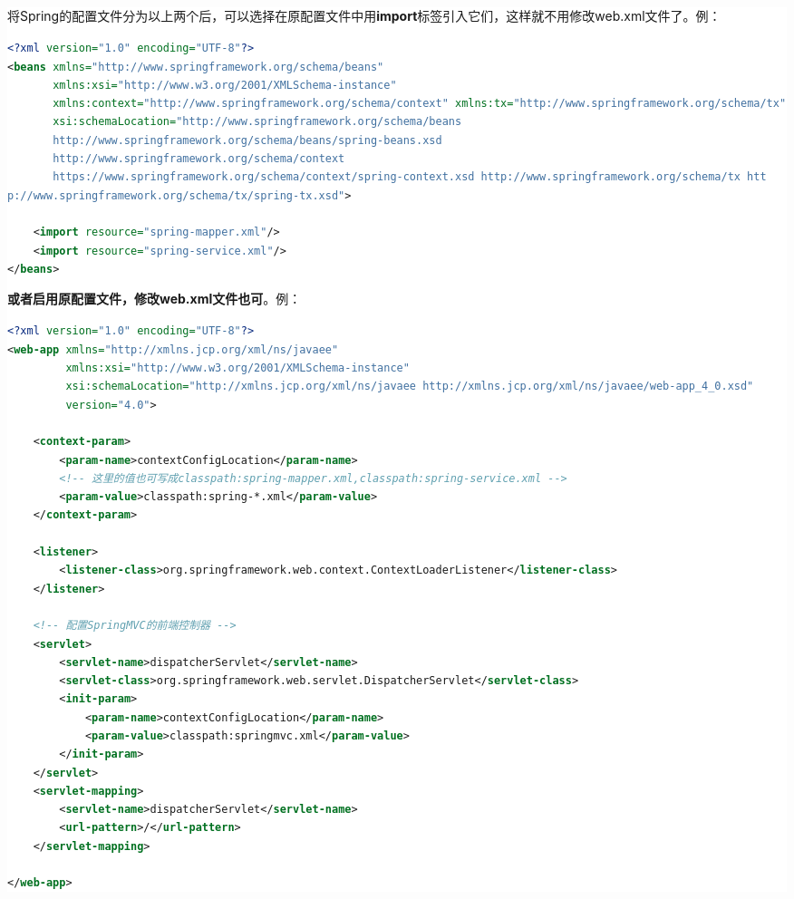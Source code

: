 将Spring的配置文件分为以上两个后，可以选择在原配置文件中用**import**标签引入它们，这样就不用修改web.xml文件了。例：

```xml
<?xml version="1.0" encoding="UTF-8"?>
<beans xmlns="http://www.springframework.org/schema/beans"
       xmlns:xsi="http://www.w3.org/2001/XMLSchema-instance"
       xmlns:context="http://www.springframework.org/schema/context" xmlns:tx="http://www.springframework.org/schema/tx"
       xsi:schemaLocation="http://www.springframework.org/schema/beans
       http://www.springframework.org/schema/beans/spring-beans.xsd
       http://www.springframework.org/schema/context
       https://www.springframework.org/schema/context/spring-context.xsd http://www.springframework.org/schema/tx http://www.springframework.org/schema/tx/spring-tx.xsd">

    <import resource="spring-mapper.xml"/>
    <import resource="spring-service.xml"/>
</beans>
```

**或者启用原配置文件，修改web.xml文件也可**。例：

```xml
<?xml version="1.0" encoding="UTF-8"?>
<web-app xmlns="http://xmlns.jcp.org/xml/ns/javaee"
         xmlns:xsi="http://www.w3.org/2001/XMLSchema-instance"
         xsi:schemaLocation="http://xmlns.jcp.org/xml/ns/javaee http://xmlns.jcp.org/xml/ns/javaee/web-app_4_0.xsd"
         version="4.0">

    <context-param>
        <param-name>contextConfigLocation</param-name>
        <!-- 这里的值也可写成classpath:spring-mapper.xml,classpath:spring-service.xml -->
        <param-value>classpath:spring-*.xml</param-value>
    </context-param>
    
    <listener>
        <listener-class>org.springframework.web.context.ContextLoaderListener</listener-class>
    </listener>
    
    <!-- 配置SpringMVC的前端控制器 -->
    <servlet>
        <servlet-name>dispatcherServlet</servlet-name>
        <servlet-class>org.springframework.web.servlet.DispatcherServlet</servlet-class>
        <init-param>
            <param-name>contextConfigLocation</param-name>
            <param-value>classpath:springmvc.xml</param-value>
        </init-param>
    </servlet>
    <servlet-mapping>
        <servlet-name>dispatcherServlet</servlet-name>
        <url-pattern>/</url-pattern>
    </servlet-mapping>
    
</web-app>
```









